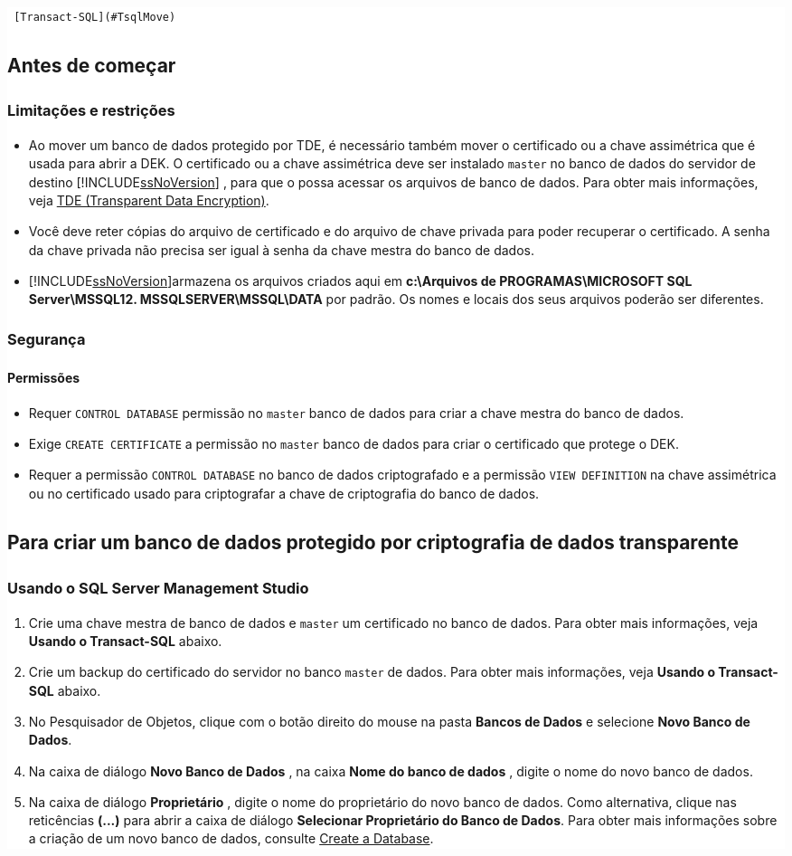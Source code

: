      [Transact-SQL](#TsqlMove)  
  
##  <a name="BeforeYouBegin"></a> Antes de começar  
  
###  <a name="Restrictions"></a> Limitações e restrições  
  
-   Ao mover um banco de dados protegido por TDE, é necessário também mover o certificado ou a chave assimétrica que é usada para abrir a DEK. O certificado ou a chave assimétrica deve ser instalado `master` no banco de dados do servidor de destino [!INCLUDE[ssNoVersion](../../../includes/ssnoversion-md.md)] , para que o possa acessar os arquivos de banco de dados. Para obter mais informações, veja [TDE &#40;Transparent Data Encryption&#41;](transparent-data-encryption.md).  
  
-   Você deve reter cópias do arquivo de certificado e do arquivo de chave privada para poder recuperar o certificado. A senha da chave privada não precisa ser igual à senha da chave mestra do banco de dados.  
  
-   [!INCLUDE[ssNoVersion](../../../includes/ssnoversion-md.md)]armazena os arquivos criados aqui em **c:\Arquivos de PROGRAMAS\MICROSOFT SQL Server\MSSQL12. MSSQLSERVER\MSSQL\DATA** por padrão. Os nomes e locais dos seus arquivos poderão ser diferentes.  
  
###  <a name="Security"></a> Segurança  
  
####  <a name="Permissions"></a> Permissões  
  
-   Requer `CONTROL DATABASE` permissão no `master` banco de dados para criar a chave mestra do banco de dados.  
  
-   Exige `CREATE CERTIFICATE` a permissão no `master` banco de dados para criar o certificado que protege o DEK.  
  
-   Requer a permissão `CONTROL DATABASE` no banco de dados criptografado e a permissão `VIEW DEFINITION` na chave assimétrica ou no certificado usado para criptografar a chave de criptografia do banco de dados.  
  
##  <a name="SSMSProcedure"></a> Para criar um banco de dados protegido por criptografia de dados transparente  
  
###  <a name="SSMSCreate"></a> Usando o SQL Server Management Studio  
  
1.  Crie uma chave mestra de banco de dados e `master` um certificado no banco de dados. Para obter mais informações, veja **Usando o Transact-SQL** abaixo.  
  
2.  Crie um backup do certificado do servidor no banco `master` de dados. Para obter mais informações, veja **Usando o Transact-SQL** abaixo.  
  
3.  No Pesquisador de Objetos, clique com o botão direito do mouse na pasta **Bancos de Dados** e selecione **Novo Banco de Dados**.  
  
4.  Na caixa de diálogo **Novo Banco de Dados** , na caixa **Nome do banco de dados** , digite o nome do novo banco de dados.  
  
5.  Na caixa de diálogo **Proprietário** , digite o nome do proprietário do novo banco de dados. Como alternativa, clique nas reticências **(...)** para abrir a caixa de diálogo **Selecionar Proprietário do Banco de Dados**. Para obter mais informações sobre a criação de um novo banco de dados, consulte [Create a Database](../../databases/create-a-database.md).  
  